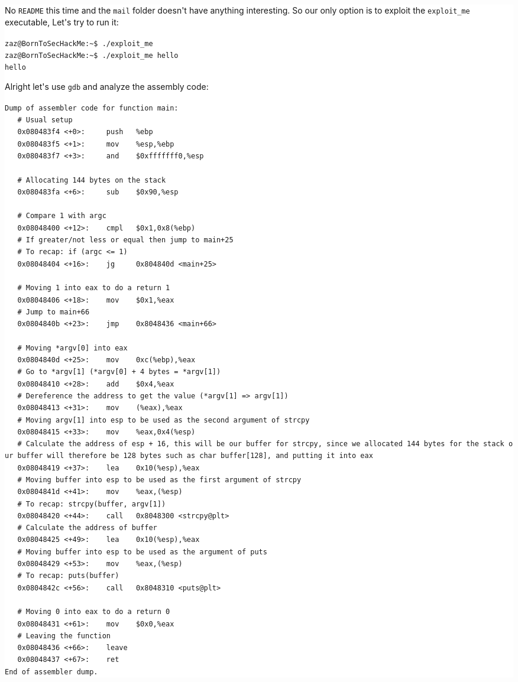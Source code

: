 No `README` this time and the `mail` folder doesn't have anything interesting. So our only option is to exploit the `exploit_me` executable, Let's try to run it:
```
zaz@BornToSecHackMe:~$ ./exploit_me
zaz@BornToSecHackMe:~$ ./exploit_me hello
hello
```

Alright let's use `gdb` and analyze the assembly code:
```
Dump of assembler code for function main:
   # Usual setup
   0x080483f4 <+0>:     push   %ebp
   0x080483f5 <+1>:     mov    %esp,%ebp
   0x080483f7 <+3>:     and    $0xfffffff0,%esp

   # Allocating 144 bytes on the stack
   0x080483fa <+6>:     sub    $0x90,%esp

   # Compare 1 with argc
   0x08048400 <+12>:    cmpl   $0x1,0x8(%ebp)
   # If greater/not less or equal then jump to main+25
   # To recap: if (argc <= 1)
   0x08048404 <+16>:    jg     0x804840d <main+25>

   # Moving 1 into eax to do a return 1
   0x08048406 <+18>:    mov    $0x1,%eax
   # Jump to main+66
   0x0804840b <+23>:    jmp    0x8048436 <main+66>

   # Moving *argv[0] into eax
   0x0804840d <+25>:    mov    0xc(%ebp),%eax
   # Go to *argv[1] (*argv[0] + 4 bytes = *argv[1])
   0x08048410 <+28>:    add    $0x4,%eax
   # Dereference the address to get the value (*argv[1] => argv[1])
   0x08048413 <+31>:    mov    (%eax),%eax
   # Moving argv[1] into esp to be used as the second argument of strcpy
   0x08048415 <+33>:    mov    %eax,0x4(%esp)
   # Calculate the address of esp + 16, this will be our buffer for strcpy, since we allocated 144 bytes for the stack our buffer will therefore be 128 bytes such as char buffer[128], and putting it into eax
   0x08048419 <+37>:    lea    0x10(%esp),%eax
   # Moving buffer into esp to be used as the first argument of strcpy
   0x0804841d <+41>:    mov    %eax,(%esp)
   # To recap: strcpy(buffer, argv[1])
   0x08048420 <+44>:    call   0x8048300 <strcpy@plt>
   # Calculate the address of buffer
   0x08048425 <+49>:    lea    0x10(%esp),%eax
   # Moving buffer into esp to be used as the argument of puts
   0x08048429 <+53>:    mov    %eax,(%esp)
   # To recap: puts(buffer)
   0x0804842c <+56>:    call   0x8048310 <puts@plt>

   # Moving 0 into eax to do a return 0
   0x08048431 <+61>:    mov    $0x0,%eax
   # Leaving the function
   0x08048436 <+66>:    leave
   0x08048437 <+67>:    ret
End of assembler dump.
```
